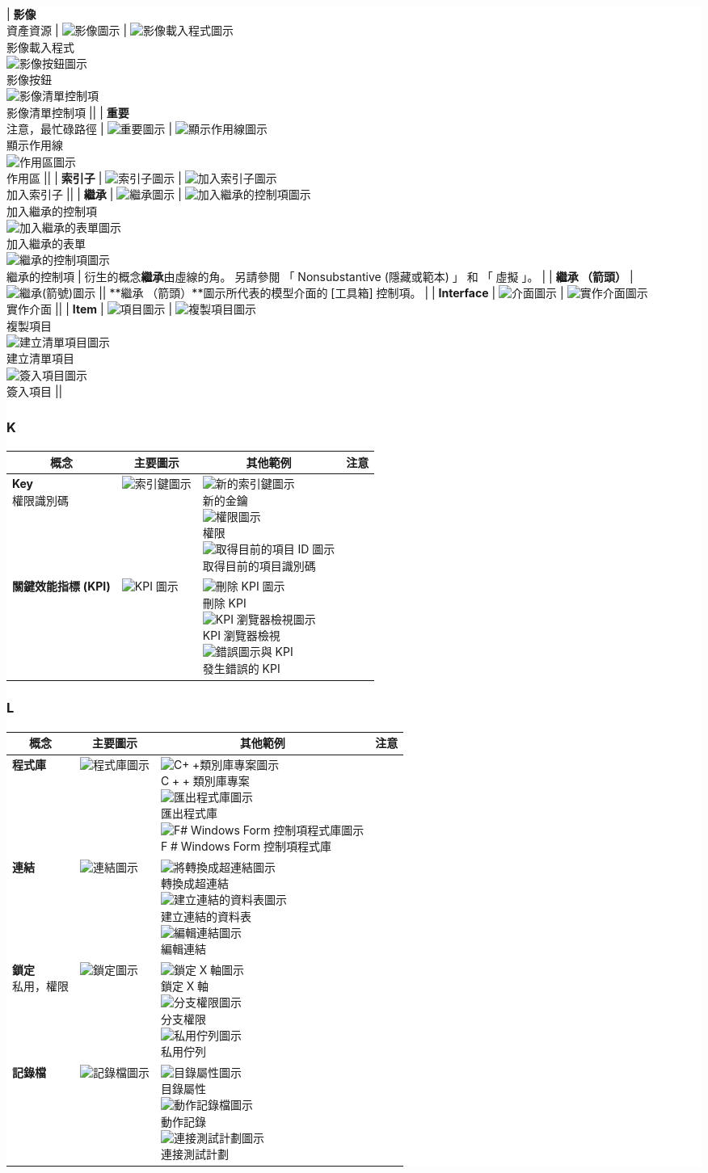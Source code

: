 | **影像**<br />資產資源 | ![影像圖示](../../extensibility/ux-guidelines/media/vld_c_image.png "VLD_C_Image") | ![影像載入程式圖示](../../extensibility/ux-guidelines/media/vld_c_image_imageloader.png "VLD_C_Image_ImageLoader")<br />影像載入程式<br />![影像按鈕圖示](../../extensibility/ux-guidelines/media/vld_c_image_imagebutton.png "VLD_C_Image_ImageButton")<br />影像按鈕<br />![影像清單控制項](../../extensibility/ux-guidelines/media/vld_c_image_imagelistcontrol.png "VLD_C_Image_ImageListControl") <br />影像清單控制項 ||
| **重要**<br />注意，最忙碌路徑 | ![重要圖示](../../extensibility/ux-guidelines/media/vld_c_important.png "VLD_C_Important") | ![顯示作用線圖示](../../extensibility/ux-guidelines/media/vld_c_important_showhotlines.png "VLD_C_Important_ShowHotLines")<br />顯示作用線<br />![作用區圖示](../../extensibility/ux-guidelines/media/vld_c_important_hotspot.png "VLD_C_Important_Hotspot")<br />作用區 ||
| **索引子** | ![索引子圖示](../../extensibility/ux-guidelines/media/vld_c_indexer.png "VLD_C_Indexer") | ![加入索引子圖示](../../extensibility/ux-guidelines/media/vld_c_indexer_addindexer.png "VLD_C_Indexer_AddIndexer")<br />加入索引子 ||
| **繼承** | ![繼承圖示](../../extensibility/ux-guidelines/media/vld_c_inheritance.png "VLD_C_Inheritance") | ![加入繼承的控制項圖示](../../extensibility/ux-guidelines/media/vld_c_inheritance_addinheritedcontrol.png "VLD_C_Inheritance_AddInheritedControl")<br />加入繼承的控制項<br />![加入繼承的表單圖示](../../extensibility/ux-guidelines/media/vld_c_inheritance_addinheritedform.png "VLD_C_Inheritance_AddInheritedForm")<br />加入繼承的表單<br />![繼承的控制項圖示](../../extensibility/ux-guidelines/media/vld_c_inheritance_inheritedcontrol.png "VLD_C_Inheritance_InheritedControl")<br />繼承的控制項 | 衍生的概念**繼承**由虛線的角。 另請參閱 「 Nonsubstantive (隱藏或範本) 」 和 「 虛擬 」。 |
| **繼承 （箭頭）** | ![繼承&#40;箭號&#41;圖示](../../extensibility/ux-guidelines/media/vld_c_inheritance_arrow.png "VLD_C_Inheritance_arrow") || **繼承 （箭頭）**圖示所代表的模型介面的 [工具箱] 控制項。 |
| **Interface** | ![介面圖示](../../extensibility/ux-guidelines/media/vld_c_interface.png "VLD_C_Interface") | ![實作介面圖示](../../extensibility/ux-guidelines/media/vld_c_interface_implementinterface.png "VLD_C_Interface_ImplementInterface")<br />實作介面 ||
| **Item** | ![項目圖示](../../extensibility/ux-guidelines/media/vld_c_item.png "VLD_C_Item") | ![複製項目圖示](../../extensibility/ux-guidelines/media/vld_c_item_copyitem.png "VLD_C_Item_CopyItem")<br />複製項目<br />![建立清單項目圖示](../../extensibility/ux-guidelines/media/vld_c_item_createlistitem.png "VLD_C_Item_CreateListItem")<br />建立清單項目<br />![簽入項目圖示](../../extensibility/ux-guidelines/media/vld_c_item_checkinitem.png "VLD_C_Item_CheckInItem")<br />簽入項目 ||
  
###  <a name="BKMK_VLDConceptsK"></a> K  
  
| 概念 | 主要圖示 | 其他範例 | 注意 |
| --- | --- | --- | --- |
| **Key**<br />權限識別碼 | ![索引鍵圖示](../../extensibility/ux-guidelines/media/vld_c_key.png "VLD_C_Key") | ![新的索引鍵圖示](../../extensibility/ux-guidelines/media/vld_c_key_newkey.png "VLD_C_Key_NewKey")<br />新的金鑰<br />![權限圖示](../../extensibility/ux-guidelines/media/vld_c_key_permission.png "VLD_C_Key_Permission")<br />權限<br />![取得目前的項目 ID 圖示](../../extensibility/ux-guidelines/media/vld_c_key_getcurrentitemid.png "VLD_C_Key_GetCurrentItemID")<br />取得目前的項目識別碼 ||
| **關鍵效能指標 (KPI)** | ![KPI 圖示](../../extensibility/ux-guidelines/media/vld_c_kpi.png "VLD_C_KPI") | ![刪除 KPI 圖示](../../extensibility/ux-guidelines/media/vld_c_kpi_deletekpi.png "VLD_C_KPI_DeleteKPI")<br />刪除 KPI<br />![KPI 瀏覽器檢視圖示](../../extensibility/ux-guidelines/media/vld_c_kpi_kpibrowserview.png "VLD_C_KPI_KPIBrowserView")<br />KPI 瀏覽器檢視<br />![錯誤圖示與 KPI](../../extensibility/ux-guidelines/media/vld_c_kpi_kpiwitherror.png "VLD_C_KPI_KPIWithError")<br />發生錯誤的 KPI ||
  
###  <a name="BKMK_VLDConceptsL"></a> L  
  
| 概念 | 主要圖示 | 其他範例 | 注意 |
| --- | --- | --- | --- |
| **程式庫** | ![程式庫圖示](../../extensibility/ux-guidelines/media/vld_c_library.png "VLD_C_Library") | ![C&#43; &#43;類別庫專案圖示](../../extensibility/ux-guidelines/media/vld_c_library_cppclasslibraryproject.png "VLD_C_Library_CPPClassLibraryProject")<br />C + + 類別庫專案<br />![匯出程式庫圖示](../../extensibility/ux-guidelines/media/vld_c_library_exportslibrary.png "VLD_C_Library_ExportsLibrary")<br />匯出程式庫<br />![F&#35; Windows Form 控制項程式庫圖示](../../extensibility/ux-guidelines/media/vld_c_library_fswindowsformcontrollibrary.png "VLD_C_Library_FSWindowsFormControlLibrary")<br />F # Windows Form 控制項程式庫 ||
| **連結** | ![連結圖示](../../extensibility/ux-guidelines/media/vld_c_link.png "VLD_C_Link") | ![將轉換成超連結圖示](../../extensibility/ux-guidelines/media/vld_c_link_converttohyperlink.png "VLD_C_Link_ConvertToHyperlink")<br />轉換成超連結<br />![建立連結的資料表圖示](../../extensibility/ux-guidelines/media/vld_c_link_createlinkedtable.png "VLD_C_Link_CreateLinkedTable")<br />建立連結的資料表<br />![編輯連結圖示](../../extensibility/ux-guidelines/media/vld_c_link_editlink.png "VLD_C_Link_EditLink")<br />編輯連結 ||
| **鎖定**<br />私用，權限 | ![鎖定圖示](../../extensibility/ux-guidelines/media/vld_c_lock.png "VLD_C_Lock") | ![鎖定 X 軸圖示](../../extensibility/ux-guidelines/media/vld_c_lock_lockxaxis.png "VLD_C_Lock_LockXAxis")<br />鎖定 X 軸<br />![分支權限圖示](../../extensibility/ux-guidelines/media/vld_c_lock_branchpermissions.png "VLD_C_Lock_BranchPermissions")<br />分支權限<br />![私用佇列圖示](../../extensibility/ux-guidelines/media/vld_c_lock_privatequeue.png "VLD_C_Lock_PrivateQueue")<br />私用佇列 ||
| **記錄檔** | ![記錄檔圖示](../../extensibility/ux-guidelines/media/vld_c_log.png "VLD_C_Log") | ![目錄屬性圖示](../../extensibility/ux-guidelines/media/vld_c_log_catalogproperties.png "VLD_C_Log_CatalogProperties")<br />目錄屬性<br />![動作記錄檔圖示](../../extensibility/ux-guidelines/media/vld_c_log_actionlog.png "VLD_C_Log_ActionLog")<br />動作記錄<br />![連接測試計劃圖示](../../extensibility/ux-guidelines/media/vld_c_log_connecttestplan.png "VLD_C_Log_ConnectTestPlan")<br />連接測試計劃 ||